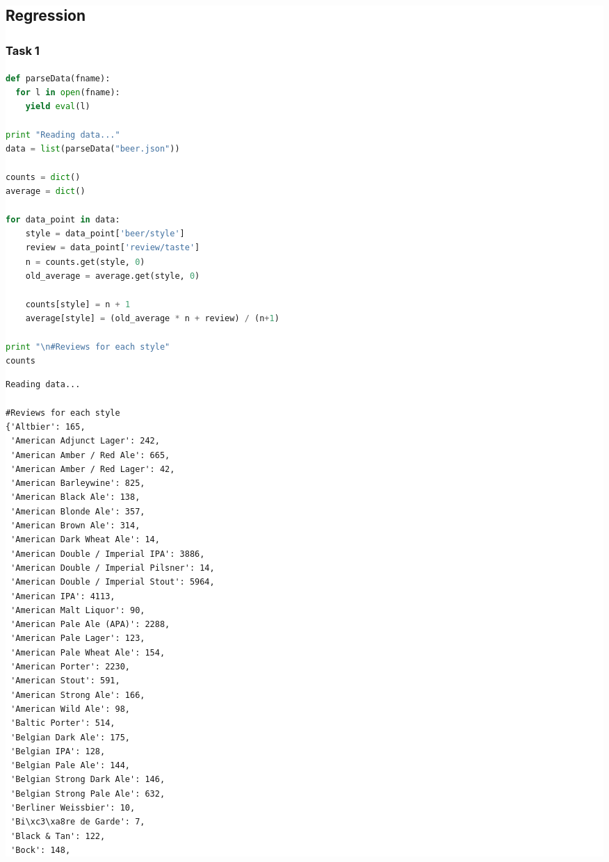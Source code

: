 
## Regression

### Task 1


```python
def parseData(fname):
  for l in open(fname):
    yield eval(l)

print "Reading data..."
data = list(parseData("beer.json"))

counts = dict()
average = dict()

for data_point in data:
    style = data_point['beer/style']
    review = data_point['review/taste']
    n = counts.get(style, 0)
    old_average = average.get(style, 0)
    
    counts[style] = n + 1
    average[style] = (old_average * n + review) / (n+1)

print "\n#Reviews for each style"
counts

```

    Reading data...
    
    #Reviews for each style
    {'Altbier': 165,
     'American Adjunct Lager': 242,
     'American Amber / Red Ale': 665,
     'American Amber / Red Lager': 42,
     'American Barleywine': 825,
     'American Black Ale': 138,
     'American Blonde Ale': 357,
     'American Brown Ale': 314,
     'American Dark Wheat Ale': 14,
     'American Double / Imperial IPA': 3886,
     'American Double / Imperial Pilsner': 14,
     'American Double / Imperial Stout': 5964,
     'American IPA': 4113,
     'American Malt Liquor': 90,
     'American Pale Ale (APA)': 2288,
     'American Pale Lager': 123,
     'American Pale Wheat Ale': 154,
     'American Porter': 2230,
     'American Stout': 591,
     'American Strong Ale': 166,
     'American Wild Ale': 98,
     'Baltic Porter': 514,
     'Belgian Dark Ale': 175,
     'Belgian IPA': 128,
     'Belgian Pale Ale': 144,
     'Belgian Strong Dark Ale': 146,
     'Belgian Strong Pale Ale': 632,
     'Berliner Weissbier': 10,
     'Bi\xc3\xa8re de Garde': 7,
     'Black & Tan': 122,
     'Bock': 148,